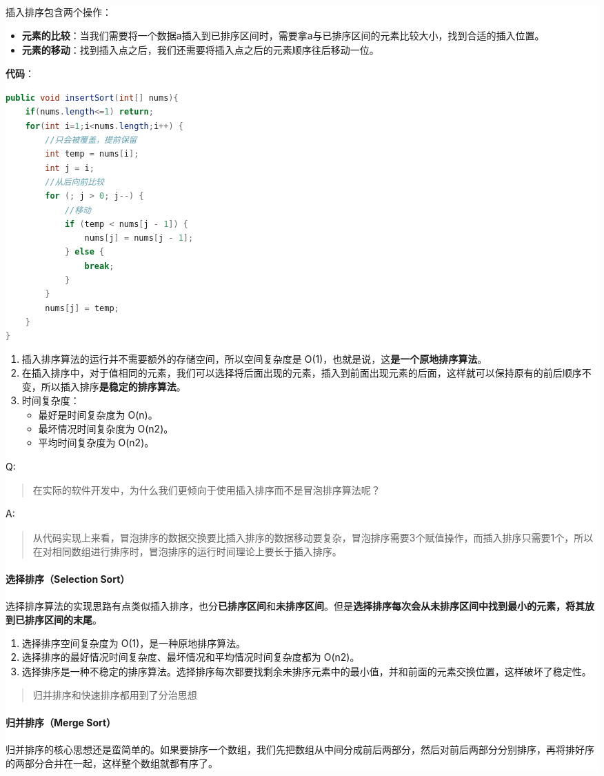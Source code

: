 插入排序包含两个操作：

- **元素的比较**：当我们需要将一个数据a插入到已排序区间时，需要拿a与已排序区间的元素比较大小，找到合适的插入位置。
- **元素的移动**：找到插入点之后，我们还需要将插入点之后的元素顺序往后移动一位。

**代码**：

```java
public void insertSort(int[] nums){
    if(nums.length<=1) return;
    for(int i=1;i<nums.length;i++) {
        //只会被覆盖，提前保留
        int temp = nums[i];
        int j = i;
        //从后向前比较
        for (; j > 0; j--) {
            //移动
            if (temp < nums[j - 1]) {
                nums[j] = nums[j - 1];
            } else {
                break;
            }
        }
        nums[j] = temp;
    }
}
```

1. 插入排序算法的运行并不需要额外的存储空间，所以空间复杂度是 O(1)，也就是说，这**是一个原地排序算法**。 
2. 在插入排序中，对于值相同的元素，我们可以选择将后面出现的元素，插入到前面出现元素的后面，这样就可以保持原有的前后顺序不变，所以插入排序**是稳定的排序算法**。
3. 时间复杂度：
   -  最好是时间复杂度为 O(n)。 
   -  最坏情况时间复杂度为 O(n2)。 
   -  平均时间复杂度为 O(n2)。 

Q:

> 在实际的软件开发中，为什么我们更倾向于使用插入排序而不是冒泡排序算法呢？

A:

> 从代码实现上来看，冒泡排序的数据交换要比插入排序的数据移动要复杂，冒泡排序需要3个赋值操作，而插入排序只需要1个，所以在对相同数组进行排序时，冒泡排序的运行时间理论上要长于插入排序。 

#### 选择排序（Selection Sort）

选择排序算法的实现思路有点类似插入排序，也分**已排序区间**和**未排序区间**。但是**选择排序每次会从未排序区间中找到最小的元素，将其放到已排序区间的末尾**。

1. 选择排序空间复杂度为 O(1)，是一种原地排序算法。 
2. 选择排序的最好情况时间复杂度、最坏情况和平均情况时间复杂度都为 O(n2)。 
3. 选择排序是一种不稳定的排序算法。选择排序每次都要找剩余未排序元素中的最小值，并和前面的元素交换位置，这样破坏了稳定性。 



> 归并排序和快速排序都用到了分治思想

#### 归并排序（Merge Sort）

归并排序的核心思想还是蛮简单的。如果要排序一个数组，我们先把数组从中间分成前后两部分，然后对前后两部分分别排序，再将排好序的两部分合并在一起，这样整个数组就都有序了。 
